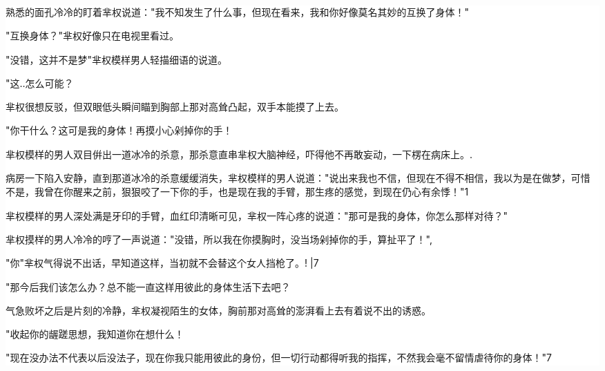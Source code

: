 

熟悉的面孔冷冷的盯着芈权说道："我不知发生了什么事，但现在看来，我和你好像莫名其妙的互换了身体！"





"互换身体？"芈权好像只在电视里看过。



"没错，这并不是梦"芈权模样男人轻描细语的说道。





"这..怎么可能？





芈权很想反驳，但双眼低头瞬间瞄到胸部上那对高耸凸起，双手本能摸了上去。





"你干什么？这可是我的身体！再摸小心剁掉你的手！





芈权模样的男人双目倂出一道冰冷的杀意，那杀意直串芈权大脑神经，吓得他不再敢妄动，一下楞在病床上。.



病房一下陷入安静，直到那道冰冷的杀意缓缓消失，芈权模样的男人说道："说出来我也不信，但现在不得不相信，我以为是在做梦，可惜不是，我曾在你醒来之前，狠狠咬了一下你的手，也是现在我的手臂，那生疼的感觉，到现在仍心有余悸！"1



芈权模样的男人深处满是牙印的手臂，血红印清晰可见，芈权一阵心疼的说道："那可是我的身体，你怎么那样对待？"





芈权摸样的男人冷冷的哼了一声说道："没错，所以我在你摸胸时，没当场剁掉你的手，算扯平了！",





"你"芈权气得说不出话，早知道这样，当初就不会替这个女人挡枪了。!  |7





"那今后我们该怎么办？总不能一直这样用彼此的身体生活下去吧？



气急败坏之后是片刻的冷静，芈权凝视陌生的女体，胸前那对高耸的澎湃看上去有着说不出的诱惑。



"收起你的龌蹉思想，我知道你在想什么！





"现在没办法不代表以后没法子，现在你我只能用彼此的身份，但一切行动都得听我的指挥，不然我会毫不留情虐待你的身体！"7
